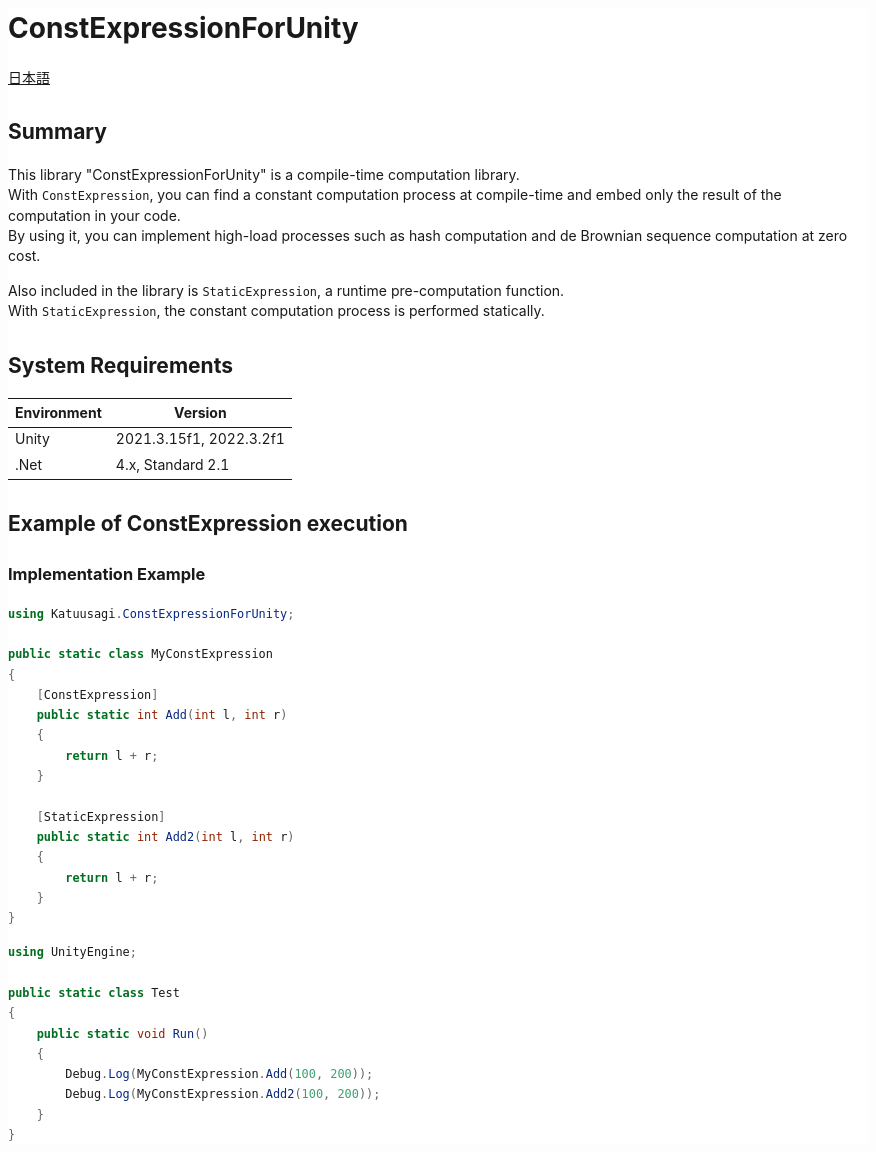 # ConstExpressionForUnity
[日本語](README_ja.md)

## Summary
This library "ConstExpressionForUnity" is a compile-time computation library.  
With `ConstExpression`, you can find a constant computation process at compile-time and embed only the result of the computation in your code.  
By using it, you can implement high-load processes such as hash computation and de Brownian sequence computation at zero cost.  
  
Also included in the library is `StaticExpression`, a runtime pre-computation function.  
With `StaticExpression`, the constant computation process is performed statically.  

## System Requirements
|  Environment  |  Version  |
| ---- | ---- |
| Unity | 2021.3.15f1, 2022.3.2f1 |
| .Net | 4.x, Standard 2.1 |

## Example of ConstExpression execution
### Implementation Example
```MyConstExpression.cs
using Katuusagi.ConstExpressionForUnity;

public static class MyConstExpression
{
    [ConstExpression]
    public static int Add(int l, int r)
    {
        return l + r;
    }

    [StaticExpression]
    public static int Add2(int l, int r)
    {
        return l + r;
    }
}
```

```Test.cs
using UnityEngine;

public static class Test
{
    public static void Run()
    {
        Debug.Log(MyConstExpression.Add(100, 200));
        Debug.Log(MyConstExpression.Add2(100, 200));
    }
}
```
